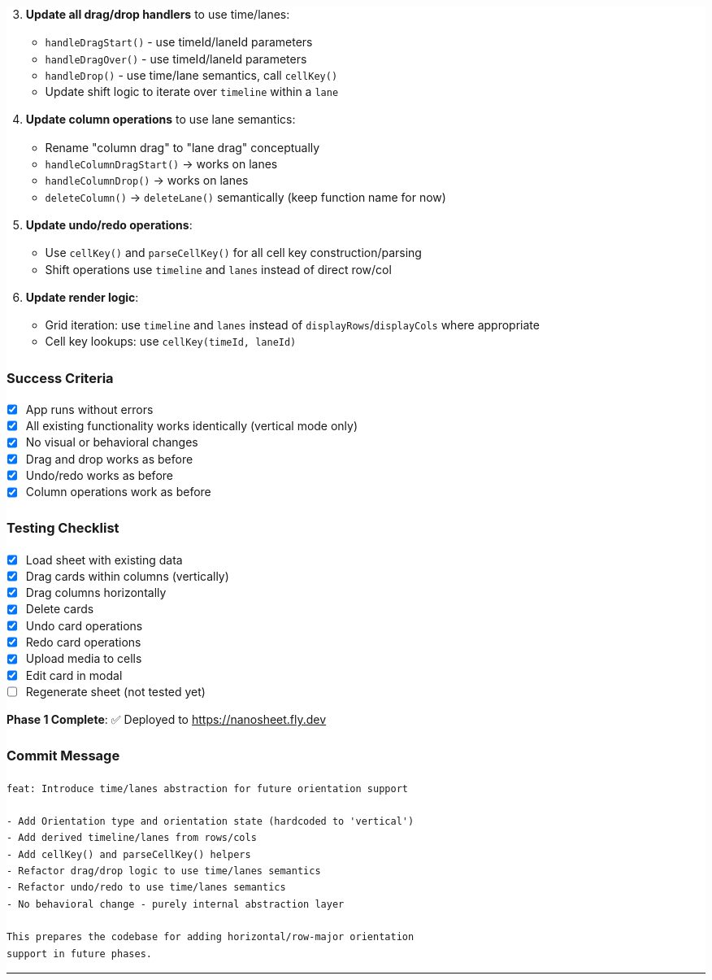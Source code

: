 3. **Update all drag/drop handlers** to use time/lanes:
   - `handleDragStart()` - use timeId/laneId parameters
   - `handleDragOver()` - use timeId/laneId parameters
   - `handleDrop()` - use time/lane semantics, call `cellKey()`
   - Update shift logic to iterate over `timeline` within a `lane`

4. **Update column operations** to use lane semantics:
   - Rename "column drag" to "lane drag" conceptually
   - `handleColumnDragStart()` → works on lanes
   - `handleColumnDrop()` → works on lanes
   - `deleteColumn()` → `deleteLane()` semantically (keep function name for now)

5. **Update undo/redo operations**:
   - Use `cellKey()` and `parseCellKey()` for all cell key construction/parsing
   - Shift operations use `timeline` and `lanes` instead of direct row/col

6. **Update render logic**:
   - Grid iteration: use `timeline` and `lanes` instead of `displayRows`/`displayCols` where appropriate
   - Cell key lookups: use `cellKey(timeId, laneId)`

### Success Criteria
- [x] App runs without errors
- [x] All existing functionality works identically (vertical mode only)
- [x] No visual or behavioral changes
- [x] Drag and drop works as before
- [x] Undo/redo works as before
- [x] Column operations work as before

### Testing Checklist
- [x] Load sheet with existing data
- [x] Drag cards within columns (vertically)
- [x] Drag columns horizontally
- [x] Delete cards
- [x] Undo card operations
- [x] Redo card operations
- [x] Upload media to cells
- [x] Edit card in modal
- [ ] Regenerate sheet (not tested yet)

**Phase 1 Complete**: ✅ Deployed to https://nanosheet.fly.dev

### Commit Message
```
feat: Introduce time/lanes abstraction for future orientation support

- Add Orientation type and orientation state (hardcoded to 'vertical')
- Add derived timeline/lanes from rows/cols
- Add cellKey() and parseCellKey() helpers
- Refactor drag/drop logic to use time/lanes semantics
- Refactor undo/redo to use time/lanes semantics
- No behavioral change - purely internal abstraction layer

This prepares the codebase for adding horizontal/row-major orientation
support in future phases.
```

---